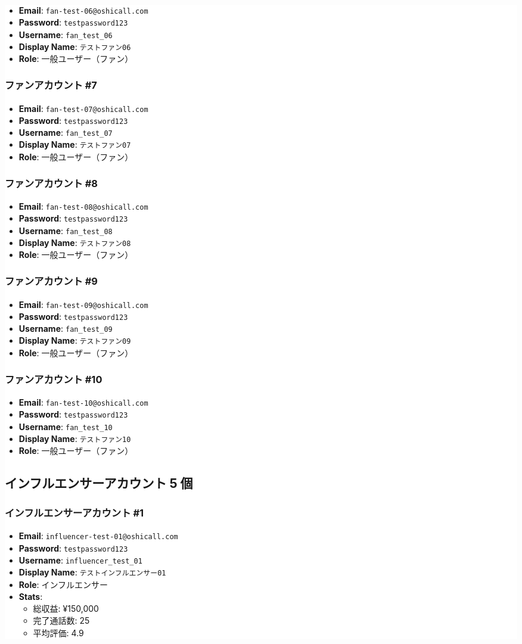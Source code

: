 - **Email**: `fan-test-06@oshicall.com`
- **Password**: `testpassword123`
- **Username**: `fan_test_06`
- **Display Name**: `テストファン06`
- **Role**: 一般ユーザー（ファン）

### ファンアカウント #7

- **Email**: `fan-test-07@oshicall.com`
- **Password**: `testpassword123`
- **Username**: `fan_test_07`
- **Display Name**: `テストファン07`
- **Role**: 一般ユーザー（ファン）

### ファンアカウント #8

- **Email**: `fan-test-08@oshicall.com`
- **Password**: `testpassword123`
- **Username**: `fan_test_08`
- **Display Name**: `テストファン08`
- **Role**: 一般ユーザー（ファン）

### ファンアカウント #9

- **Email**: `fan-test-09@oshicall.com`
- **Password**: `testpassword123`
- **Username**: `fan_test_09`
- **Display Name**: `テストファン09`
- **Role**: 一般ユーザー（ファン）

### ファンアカウント #10

- **Email**: `fan-test-10@oshicall.com`
- **Password**: `testpassword123`
- **Username**: `fan_test_10`
- **Display Name**: `テストファン10`
- **Role**: 一般ユーザー（ファン）

## インフルエンサーアカウント 5 個

### インフルエンサーアカウント #1

- **Email**: `influencer-test-01@oshicall.com`
- **Password**: `testpassword123`
- **Username**: `influencer_test_01`
- **Display Name**: `テストインフルエンサー01`
- **Role**: インフルエンサー
- **Stats**:
  - 総収益: ¥150,000
  - 完了通話数: 25
  - 平均評価: 4.9

